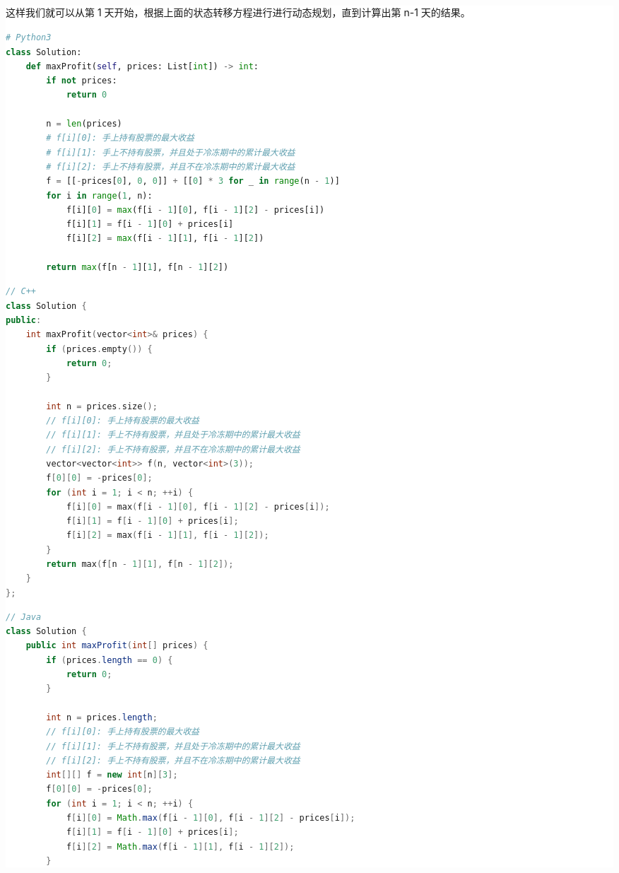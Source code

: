 这样我们就可以从第 1 天开始，根据上面的状态转移方程进行进行动态规划，直到计算出第 n-1 天的结果。

```py
# Python3
class Solution:
    def maxProfit(self, prices: List[int]) -> int:
        if not prices:
            return 0

        n = len(prices)
        # f[i][0]: 手上持有股票的最大收益
        # f[i][1]: 手上不持有股票，并且处于冷冻期中的累计最大收益
        # f[i][2]: 手上不持有股票，并且不在冷冻期中的累计最大收益
        f = [[-prices[0], 0, 0]] + [[0] * 3 for _ in range(n - 1)]
        for i in range(1, n):
            f[i][0] = max(f[i - 1][0], f[i - 1][2] - prices[i])
            f[i][1] = f[i - 1][0] + prices[i]
            f[i][2] = max(f[i - 1][1], f[i - 1][2])

        return max(f[n - 1][1], f[n - 1][2])
```

```c++
// C++
class Solution {
public:
    int maxProfit(vector<int>& prices) {
        if (prices.empty()) {
            return 0;
        }

        int n = prices.size();
        // f[i][0]: 手上持有股票的最大收益
        // f[i][1]: 手上不持有股票，并且处于冷冻期中的累计最大收益
        // f[i][2]: 手上不持有股票，并且不在冷冻期中的累计最大收益
        vector<vector<int>> f(n, vector<int>(3));
        f[0][0] = -prices[0];
        for (int i = 1; i < n; ++i) {
            f[i][0] = max(f[i - 1][0], f[i - 1][2] - prices[i]);
            f[i][1] = f[i - 1][0] + prices[i];
            f[i][2] = max(f[i - 1][1], f[i - 1][2]);
        }
        return max(f[n - 1][1], f[n - 1][2]);
    }
};
```

```java
// Java
class Solution {
    public int maxProfit(int[] prices) {
        if (prices.length == 0) {
            return 0;
        }

        int n = prices.length;
        // f[i][0]: 手上持有股票的最大收益
        // f[i][1]: 手上不持有股票，并且处于冷冻期中的累计最大收益
        // f[i][2]: 手上不持有股票，并且不在冷冻期中的累计最大收益
        int[][] f = new int[n][3];
        f[0][0] = -prices[0];
        for (int i = 1; i < n; ++i) {
            f[i][0] = Math.max(f[i - 1][0], f[i - 1][2] - prices[i]);
            f[i][1] = f[i - 1][0] + prices[i];
            f[i][2] = Math.max(f[i - 1][1], f[i - 1][2]);
        }
```